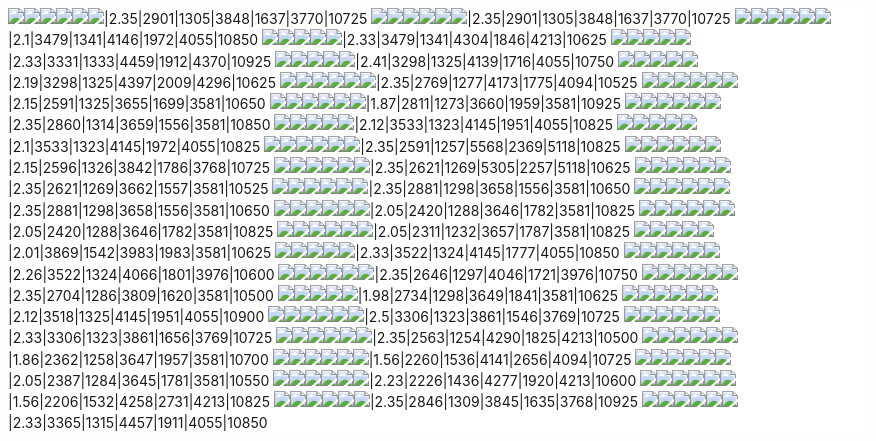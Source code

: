 ![](/item/6672.png)![](/item/6693.png)![](/item/6692.png)![](/item/1001.png)![](/item/1055.png)![](/item/1037.png)|2.35|2901|1305|3848|1637|3770|10725
![](/item/6672.png)![](/item/6696.png)![](/item/6692.png)![](/item/1001.png)![](/item/1055.png)![](/item/1037.png)|2.35|2901|1305|3848|1637|3770|10725
![](/item/3142.png)![](/item/3161.png)![](/item/6694.png)![](/item/1055.png)![](/item/1036.png)![](/item/1036.png)|2.1|3479|1341|4146|1972|4055|10850
![](/item/3142.png)![](/item/3181.png)![](/item/6694.png)![](/item/1055.png)![](/item/1037.png)|2.33|3479|1341|4304|1846|4213|10625
![](/item/6694.png)![](/item/3748.png)![](/item/3142.png)![](/item/1055.png)![](/item/1037.png)|2.33|3331|1333|4459|1912|4370|10925
![](/item/3142.png)![](/item/3004.png)![](/item/6035.png)![](/item/1055.png)![](/item/1038.png)|2.41|3298|1325|4139|1716|4055|10750
![](/item/3142.png)![](/item/6333.png)![](/item/3004.png)![](/item/1055.png)![](/item/1037.png)|2.19|3298|1325|4397|2009|4296|10625
![](/item/3814.png)![](/item/6676.png)![](/item/6672.png)![](/item/1001.png)![](/item/1055.png)![](/item/1037.png)|2.35|2769|1277|4173|1775|4094|10525
![](/item/6672.png)![](/item/6695.png)![](/item/3087.png)![](/item/1001.png)![](/item/1055.png)![](/item/1038.png)|2.15|2591|1325|3655|1699|3581|10650
![](/item/6675.png)![](/item/3508.png)![](/item/6672.png)![](/item/1001.png)![](/item/1055.png)![](/item/1037.png)|1.87|2811|1273|3660|1959|3581|10925
![](/item/6672.png)![](/item/6695.png)![](/item/6694.png)![](/item/1001.png)![](/item/1055.png)![](/item/1038.png)|2.35|2860|1314|3659|1556|3581|10850
![](/item/3142.png)![](/item/6693.png)![](/item/3161.png)![](/item/1055.png)![](/item/1037.png)|2.12|3533|1323|4145|1951|4055|10825
![](/item/3142.png)![](/item/6696.png)![](/item/3161.png)![](/item/1055.png)![](/item/1037.png)|2.1|3533|1323|4145|1972|4055|10825
![](/item/3072.png)![](/item/6673.png)![](/item/6672.png)![](/item/1001.png)![](/item/1055.png)![](/item/1037.png)|2.35|2591|1257|5568|2369|5118|10825
![](/item/6672.png)![](/item/3087.png)![](/item/6692.png)![](/item/1001.png)![](/item/1055.png)![](/item/1037.png)|2.15|2596|1326|3842|1786|3768|10725
![](/item/6673.png)![](/item/6672.png)![](/item/3033.png)![](/item/1001.png)![](/item/1055.png)![](/item/1037.png)|2.35|2621|1269|5305|2257|5118|10625
![](/item/3508.png)![](/item/3036.png)![](/item/6672.png)![](/item/1001.png)![](/item/1055.png)![](/item/1037.png)|2.35|2621|1269|3662|1557|3581|10525
![](/item/6672.png)![](/item/6693.png)![](/item/6695.png)![](/item/1001.png)![](/item/1055.png)![](/item/1038.png)|2.35|2881|1298|3658|1556|3581|10650
![](/item/6672.png)![](/item/6696.png)![](/item/6695.png)![](/item/1001.png)![](/item/1055.png)![](/item/1038.png)|2.35|2881|1298|3658|1556|3581|10650
![](/item/6672.png)![](/item/6693.png)![](/item/3091.png)![](/item/1001.png)![](/item/1055.png)![](/item/1037.png)|2.05|2420|1288|3646|1782|3581|10825
![](/item/6672.png)![](/item/6696.png)![](/item/3091.png)![](/item/1001.png)![](/item/1055.png)![](/item/1037.png)|2.05|2420|1288|3646|1782|3581|10825
![](/item/3031.png)![](/item/3085.png)![](/item/6672.png)![](/item/1001.png)![](/item/1055.png)![](/item/1037.png)|2.05|2311|1232|3657|1787|3581|10825
![](/item/3142.png)![](/item/3033.png)![](/item/3072.png)![](/item/1055.png)![](/item/1037.png)|2.01|3869|1542|3983|1983|3581|10625
![](/item/3142.png)![](/item/6695.png)![](/item/3161.png)![](/item/1055.png)![](/item/1038.png)|2.33|3522|1324|4145|1777|4055|10850
![](/item/6695.png)![](/item/6609.png)![](/item/3142.png)![](/item/1055.png)![](/item/1038.png)![](/item/1036.png)|2.26|3522|1324|4066|1801|3976|10600
![](/item/6672.png)![](/item/6609.png)![](/item/3004.png)![](/item/1001.png)![](/item/1055.png)![](/item/1038.png)|2.35|2646|1297|4046|1721|3976|10750
![](/item/6672.png)![](/item/3074.png)![](/item/3033.png)![](/item/1001.png)![](/item/1055.png)![](/item/1036.png)|2.35|2704|1286|3809|1620|3581|10500
![](/item/3142.png)![](/item/6672.png)![](/item/3115.png)![](/item/1055.png)![](/item/1037.png)|1.98|2734|1298|3649|1841|3581|10625
![](/item/3142.png)![](/item/3179.png)![](/item/3161.png)![](/item/1055.png)![](/item/1038.png)![](/item/1036.png)|2.12|3518|1325|4145|1951|4055|10900
![](/item/3036.png)![](/item/6693.png)![](/item/6692.png)![](/item/1001.png)![](/item/1055.png)![](/item/1037.png)|2.5|3306|1323|3861|1546|3769|10725
![](/item/3036.png)![](/item/6696.png)![](/item/6692.png)![](/item/1001.png)![](/item/1055.png)![](/item/1037.png)|2.33|3306|1323|3861|1656|3769|10725
![](/item/6672.png)![](/item/3031.png)![](/item/3181.png)![](/item/1001.png)![](/item/1055.png)![](/item/1036.png)|2.35|2563|1254|4290|1825|4213|10500
![](/item/6672.png)![](/item/3091.png)![](/item/6675.png)![](/item/1001.png)![](/item/1055.png)![](/item/1036.png)|1.86|2362|1258|3647|1957|3581|10700
![](/item/3124.png)![](/item/3814.png)![](/item/6672.png)![](/item/1001.png)![](/item/1055.png)![](/item/1037.png)|1.56|2260|1536|4141|2656|4094|10725
![](/item/6672.png)![](/item/3091.png)![](/item/3179.png)![](/item/1001.png)![](/item/1055.png)![](/item/1038.png)|2.05|2387|1284|3645|1781|3581|10550
![](/item/6672.png)![](/item/6671.png)![](/item/3071.png)![](/item/1001.png)![](/item/1055.png)![](/item/1036.png)|2.23|2226|1436|4277|1920|4213|10600
![](/item/6672.png)![](/item/3181.png)![](/item/3124.png)![](/item/1001.png)![](/item/1055.png)![](/item/1037.png)|1.56|2206|1532|4258|2731|4213|10825
![](/item/6694.png)![](/item/6672.png)![](/item/6692.png)![](/item/1001.png)![](/item/1055.png)![](/item/1037.png)|2.35|2846|1309|3845|1635|3768|10925
![](/item/3142.png)![](/item/3161.png)![](/item/3072.png)![](/item/1055.png)![](/item/1036.png)![](/item/1036.png)|2.33|3365|1315|4457|1911|4055|10850